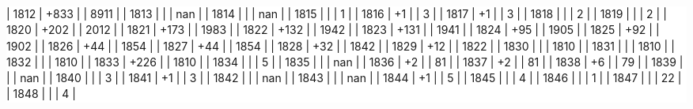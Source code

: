 | 1812 | +833  |          |    8911 |
| 1813 |       |          |     nan |
| 1814 |       |          |     nan |
| 1815 |       |          |       1 |
| 1816 | +1    |          |       3 |
| 1817 | +1    |          |       3 |
| 1818 |       |          |       2 |
| 1819 |       |          |       2 |
| 1820 | +202  |          |    2012 |
| 1821 | +173  |          |    1983 |
| 1822 | +132  |          |    1942 |
| 1823 | +131  |          |    1941 |
| 1824 | +95   |          |    1905 |
| 1825 | +92   |          |    1902 |
| 1826 | +44   |          |    1854 |
| 1827 | +44   |          |    1854 |
| 1828 | +32   |          |    1842 |
| 1829 | +12   |          |    1822 |
| 1830 |       |          |    1810 |
| 1831 |       |          |    1810 |
| 1832 |       |          |    1810 |
| 1833 | +226  |          |    1810 |
| 1834 |       |          |       5 |
| 1835 |       |          |     nan |
| 1836 | +2    |          |      81 |
| 1837 | +2    |          |      81 |
| 1838 | +6    |          |      79 |
| 1839 |       |          |     nan |
| 1840 |       |          |       3 |
| 1841 | +1    |          |       3 |
| 1842 |       |          |     nan |
| 1843 |       |          |     nan |
| 1844 | +1    |          |       5 |
| 1845 |       |          |       4 |
| 1846 |       |          |       1 |
| 1847 |       |          |      22 |
| 1848 |       |          |       4 |